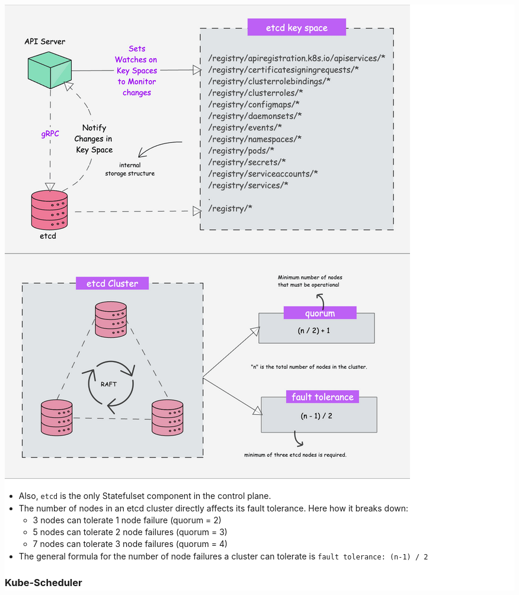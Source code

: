   ![alt etcd architecture](images/etcd.png)

- Also, `etcd` is the only Statefulset component in the control plane.
- The number of nodes in an etcd cluster directly affects its fault tolerance. Here how it breaks down:
  - 3 nodes can tolerate 1 node failure (quorum = 2)
  - 5 nodes can tolerate 2 node failures (quorum = 3)
  - 7 nodes can tolerate 3 node failures (quorum = 4) 
- The general formula for the number of node failures a cluster can tolerate is `fault tolerance: (n-1) / 2`

### Kube-Scheduler
